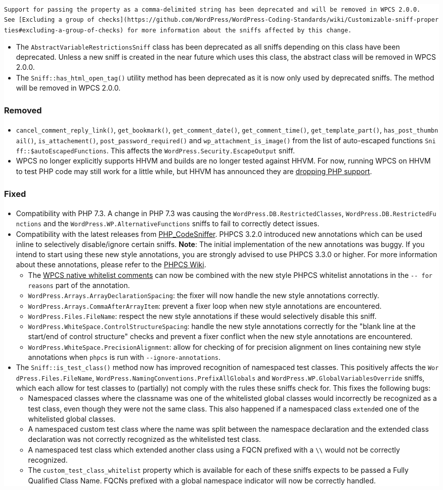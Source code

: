     Support for passing the property as a comma-delimited string has been deprecated and will be removed in WPCS 2.0.0.
    See [Excluding a group of checks](https://github.com/WordPress/WordPress-Coding-Standards/wiki/Customizable-sniff-properties#excluding-a-group-of-checks) for more information about the sniffs affected by this change.
- The `AbstractVariableRestrictionsSniff` class has been deprecated as all sniffs depending on this class have been deprecated. Unless a new sniff is created in the near future which uses this class, the abstract class will be removed in WPCS 2.0.0.
- The `Sniff::has_html_open_tag()` utility method has been deprecated as it is now only used by deprecated sniffs. The method will be removed in WPCS 2.0.0.

### Removed
- `cancel_comment_reply_link()`, `get_bookmark()`, `get_comment_date()`, `get_comment_time()`, `get_template_part()`, `has_post_thumbnail()`, `is_attachement()`, `post_password_required()` and `wp_attachment_is_image()` from the list of auto-escaped functions `Sniff::$autoEscapedFunctions`. This affects the `WordPress.Security.EscapeOutput` sniff.
- WPCS no longer explicitly supports HHVM and builds are no longer tested against HHVM.
    For now, running WPCS on HHVM to test PHP code may still work for a little while, but HHVM has announced they are [dropping PHP support](https://hhvm.com/blog/2017/09/18/the-future-of-hhvm.html).

### Fixed
- Compatibility with PHP 7.3. A change in PHP 7.3 was causing the `WordPress.DB.RestrictedClasses`, `WordPress.DB.RestrictedFunctions` and the `WordPress.WP.AlternativeFunctions` sniffs to fail to correctly detect issues.
- Compatibility with the latest releases from [PHP_CodeSniffer](https://github.com/PHPCSStandards/PHP_CodeSniffer).
    PHPCS 3.2.0 introduced new annotations which can be used inline to selectively disable/ignore certain sniffs.
    **Note**: The initial implementation of the new annotations was buggy. If you intend to start using these new style annotations, you are strongly advised to use PHPCS 3.3.0 or higher.
    For more information about these annotations, please refer to the [PHPCS Wiki](https://github.com/PHPCSStandards/PHP_CodeSniffer/wiki/Advanced-Usage#ignoring-parts-of-a-file).
    - The [WPCS native whitelist comments](https://github.com/WordPress/WordPress-Coding-Standards/wiki/Whitelisting-code-which-flags-errors) can now be combined with the new style PHPCS whitelist annotations in the `-- for reasons` part of the annotation.
    - `WordPress.Arrays.ArrayDeclarationSpacing`: the fixer will now handle the new style annotations correctly.
    - `WordPress.Arrays.CommaAfterArrayItem`: prevent a fixer loop when new style annotations are encountered.
    - `WordPress.Files.FileName`: respect the new style annotations if these would selectively disable this sniff.
    - `WordPress.WhiteSpace.ControlStructureSpacing`: handle the new style annotations correctly for the "blank line at the start/end of control structure" checks and prevent a fixer conflict when the new style annotations are encountered.
    - `WordPress.WhiteSpace.PrecisionAlignment`: allow for checking of for precision alignment on lines containing new style annotations when `phpcs` is run with `--ignore-annotations`.
- The `Sniff::is_test_class()` method now has improved recognition of namespaced test classes.
    This positively affects the `WordPress.Files.FileName`, `WordPress.NamingConventions.PrefixAllGlobals` and `WordPress.WP.GlobalVariablesOverride` sniffs, which each allow for test classes to (partially) not comply with the rules these sniffs check for.
    This fixes the following bugs:
    - Namespaced classes where the classname was one of the whitelisted global classes would incorrectly be recognized as a test class, even though they were not the same class.
        This also happened if a namespaced class `extend`ed one of the whitelisted global classes.
    - A namespaced custom test class where the name was split between the namespace declaration and the extended class declaration was not correctly recognized as the whitelisted test class.
    - A namespaced test class which extended another class using a FQCN prefixed with a `\\` would not be correctly recognized.
    - The `custom_test_class_whitelist` property which is available for each of these sniffs expects to be passed a Fully Qualified Class Name. FQCNs prefixed with a global namespace indicator will now be correctly handled.